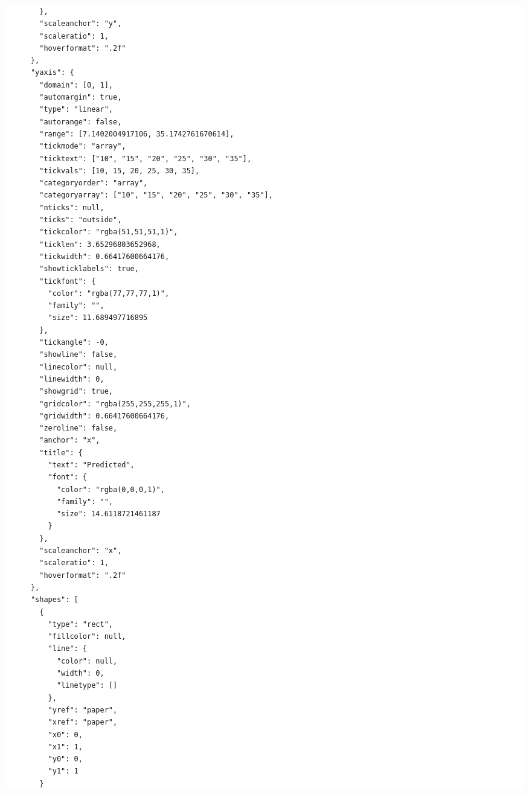             },
            "scaleanchor": "y",
            "scaleratio": 1,
            "hoverformat": ".2f"
          },
          "yaxis": {
            "domain": [0, 1],
            "automargin": true,
            "type": "linear",
            "autorange": false,
            "range": [7.1402004917106, 35.1742761670614],
            "tickmode": "array",
            "ticktext": ["10", "15", "20", "25", "30", "35"],
            "tickvals": [10, 15, 20, 25, 30, 35],
            "categoryorder": "array",
            "categoryarray": ["10", "15", "20", "25", "30", "35"],
            "nticks": null,
            "ticks": "outside",
            "tickcolor": "rgba(51,51,51,1)",
            "ticklen": 3.65296803652968,
            "tickwidth": 0.66417600664176,
            "showticklabels": true,
            "tickfont": {
              "color": "rgba(77,77,77,1)",
              "family": "",
              "size": 11.689497716895
            },
            "tickangle": -0,
            "showline": false,
            "linecolor": null,
            "linewidth": 0,
            "showgrid": true,
            "gridcolor": "rgba(255,255,255,1)",
            "gridwidth": 0.66417600664176,
            "zeroline": false,
            "anchor": "x",
            "title": {
              "text": "Predicted",
              "font": {
                "color": "rgba(0,0,0,1)",
                "family": "",
                "size": 14.6118721461187
              }
            },
            "scaleanchor": "x",
            "scaleratio": 1,
            "hoverformat": ".2f"
          },
          "shapes": [
            {
              "type": "rect",
              "fillcolor": null,
              "line": {
                "color": null,
                "width": 0,
                "linetype": []
              },
              "yref": "paper",
              "xref": "paper",
              "x0": 0,
              "x1": 1,
              "y0": 0,
              "y1": 1
            }